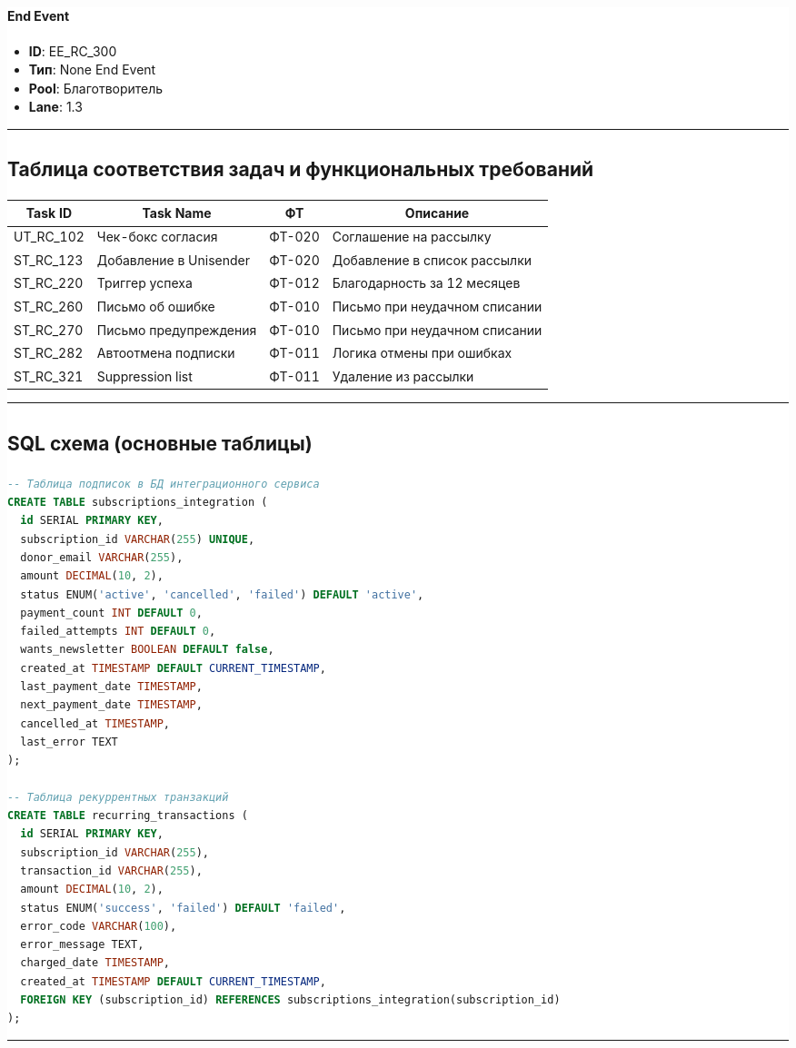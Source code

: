 #### End Event
- **ID**: EE_RC_300
- **Тип**: None End Event
- **Pool**: Благотворитель
- **Lane**: 1.3

---

## Таблица соответствия задач и функциональных требований

| Task ID | Task Name | ФТ | Описание |
|---------|-----------|-----|---------|
| UT_RC_102 | Чек-бокс согласия | ФТ-020 | Соглашение на рассылку |
| ST_RC_123 | Добавление в Unisender | ФТ-020 | Добавление в список рассылки |
| ST_RC_220 | Триггер успеха | ФТ-012 | Благодарность за 12 месяцев |
| ST_RC_260 | Письмо об ошибке | ФТ-010 | Письмо при неудачном списании |
| ST_RC_270 | Письмо предупреждения | ФТ-010 | Письмо при неудачном списании |
| ST_RC_282 | Автоотмена подписки | ФТ-011 | Логика отмены при ошибках |
| ST_RC_321 | Suppression list | ФТ-011 | Удаление из рассылки |

---

## SQL схема (основные таблицы)

```sql
-- Таблица подписок в БД интеграционного сервиса
CREATE TABLE subscriptions_integration (
  id SERIAL PRIMARY KEY,
  subscription_id VARCHAR(255) UNIQUE,
  donor_email VARCHAR(255),
  amount DECIMAL(10, 2),
  status ENUM('active', 'cancelled', 'failed') DEFAULT 'active',
  payment_count INT DEFAULT 0,
  failed_attempts INT DEFAULT 0,
  wants_newsletter BOOLEAN DEFAULT false,
  created_at TIMESTAMP DEFAULT CURRENT_TIMESTAMP,
  last_payment_date TIMESTAMP,
  next_payment_date TIMESTAMP,
  cancelled_at TIMESTAMP,
  last_error TEXT
);

-- Таблица рекуррентных транзакций
CREATE TABLE recurring_transactions (
  id SERIAL PRIMARY KEY,
  subscription_id VARCHAR(255),
  transaction_id VARCHAR(255),
  amount DECIMAL(10, 2),
  status ENUM('success', 'failed') DEFAULT 'failed',
  error_code VARCHAR(100),
  error_message TEXT,
  charged_date TIMESTAMP,
  created_at TIMESTAMP DEFAULT CURRENT_TIMESTAMP,
  FOREIGN KEY (subscription_id) REFERENCES subscriptions_integration(subscription_id)
);
```

---